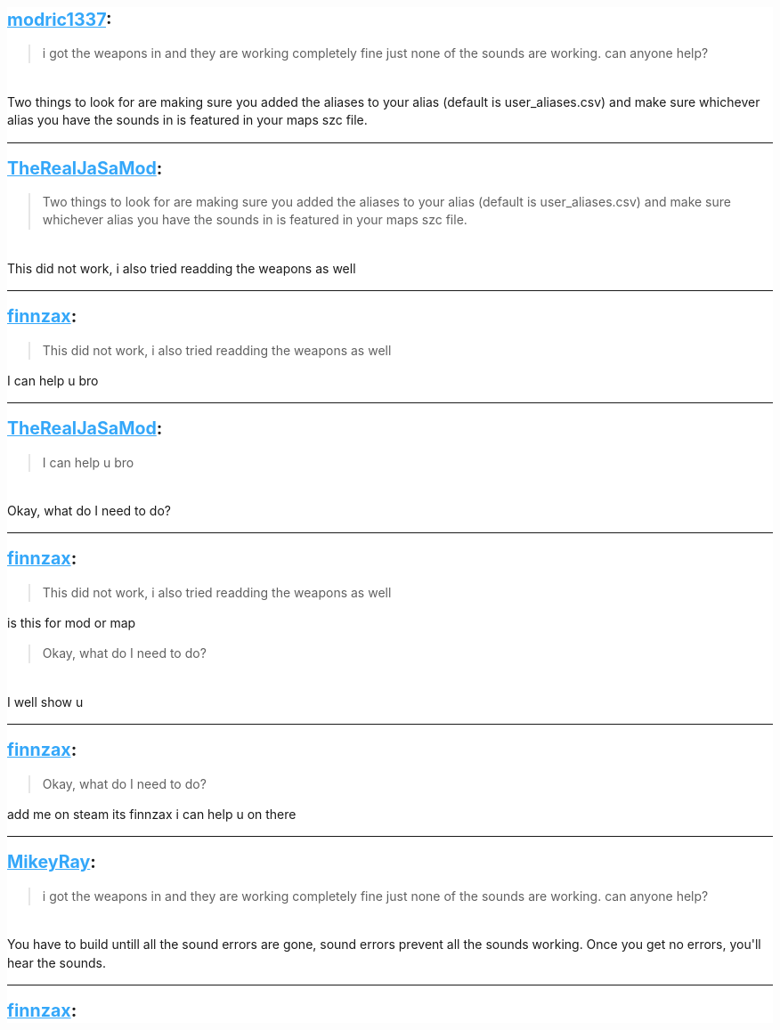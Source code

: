 <strong style="font-size: 1.4em;"><span style="text-decoration: underline;text-decoration-color: #34a7f9;"><span style="color:#34a7f9;">modric1337</span></span>:</strong>

<p><blockquote>i got the weapons in and they are working completely fine just none of the sounds are working. can anyone help?<br /></blockquote><br />Two things to look for are making sure you added the aliases to your alias (default is user_aliases.csv) and make sure whichever alias you have the sounds in is featured in your maps szc file.</p>

---
<strong style="font-size: 1.4em;"><span style="text-decoration: underline;text-decoration-color: #34a7f9;"><span style="color:#34a7f9;">TheRealJaSaMod</span></span>:</strong>

<p><blockquote>Two things to look for are making sure you added the aliases to your alias (default is user_aliases.csv) and make sure whichever alias you have the sounds in is featured in your maps szc file.<br /></blockquote><br />This did not work, i also tried readding the weapons as well</p>

---
<strong style="font-size: 1.4em;"><span style="text-decoration: underline;text-decoration-color: #34a7f9;"><span style="color:#34a7f9;">finnzax</span></span>:</strong>

<p><blockquote>This did not work, i also tried readding the weapons as well<br /></blockquote> I can help u bro</p>

---
<strong style="font-size: 1.4em;"><span style="text-decoration: underline;text-decoration-color: #34a7f9;"><span style="color:#34a7f9;">TheRealJaSaMod</span></span>:</strong>

<p><blockquote>I can help u bro<br /></blockquote><br />Okay, what do I need to do?</p>

---
<strong style="font-size: 1.4em;"><span style="text-decoration: underline;text-decoration-color: #34a7f9;"><span style="color:#34a7f9;">finnzax</span></span>:</strong>

<p><blockquote>This did not work, i also tried readding the weapons as well<br /></blockquote> is this for mod or map<br /><blockquote>Okay, what do I need to do?<br /></blockquote><br />I well show u</p>

---
<strong style="font-size: 1.4em;"><span style="text-decoration: underline;text-decoration-color: #34a7f9;"><span style="color:#34a7f9;">finnzax</span></span>:</strong>

<p><blockquote>Okay, what do I need to do?<br /></blockquote> add me on steam its finnzax i can help u on there</p>

---
<strong style="font-size: 1.4em;"><span style="text-decoration: underline;text-decoration-color: #34a7f9;"><span style="color:#34a7f9;">MikeyRay</span></span>:</strong>

<p><blockquote>i got the weapons in and they are working completely fine just none of the sounds are working. can anyone help?<br /></blockquote><br />You have to build untill all the sound errors are gone, sound errors prevent all the sounds working. Once you get no errors, you&#39;ll hear the sounds.</p>

---
<strong style="font-size: 1.4em;"><span style="text-decoration: underline;text-decoration-color: #34a7f9;"><span style="color:#34a7f9;">finnzax</span></span>:</strong>

